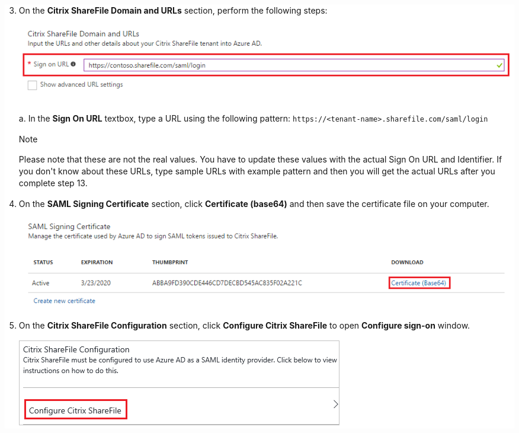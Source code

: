 3. On the **Citrix ShareFile Domain and URLs** section, perform the following steps:

	![Configure Single Sign-On](./media/active-directory-saas-sharefile-tutorial/tutorial_sharefile_02.png)

    a. In the **Sign On URL** textbox, type a URL using the following pattern: `https://<tenant-name>.sharefile.com/saml/login`	

	> [!NOTE] 
	> Please note that these are not the real values. You have to update these values with the actual Sign On URL and Identifier. If you don't know about these URLs, type sample URLs with example pattern and then you will get the actual URLs after you complete step 13.

4. On the **SAML Signing Certificate** section, click **Certificate (base64)** and then save the certificate file on your computer.

	![Configure Single Sign-On](./media/active-directory-saas-sharefile-tutorial/tutorial_sharefile_05.png) 

5. On the **Citrix ShareFile Configuration** section, click **Configure Citrix ShareFile** to open **Configure sign-on** window.

	![Configure Single Sign-On](./media/active-directory-saas-sharefile-tutorial/tutorial_sharefile_06.png) 


[1]: ./media/active-directory-saas-sharefile-tutorial/tutorial_general_01.png
[2]: ./media/active-directory-saas-sharefile-tutorial/tutorial_general_02.png
[3]: ./media/active-directory-saas-sharefile-tutorial/tutorial_general_03.png
[4]: ./media/active-directory-saas-sharefile-tutorial/tutorial_general_04.png
[100]: ./media/active-directory-saas-sharefile-tutorial/tutorial_general_100.png
[200]: ./media/active-directory-saas-sharefile-tutorial/tutorial_general_200.png
[201]: ./media/active-directory-saas-sharefile-tutorial/tutorial_general_201.png
[202]: ./media/active-directory-saas-sharefile-tutorial/tutorial_general_202.png
[203]: ./media/active-directory-saas-sharefile-tutorial/tutorial_general_203.png